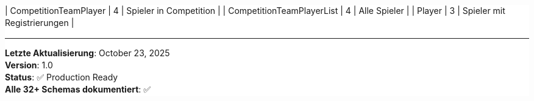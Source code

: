 | CompetitionTeamPlayer | 4 | Spieler in Competition |
| CompetitionTeamPlayerList | 4 | Alle Spieler |
| Player | 3 | Spieler mit Registrierungen |

---

**Letzte Aktualisierung**: October 23, 2025  
**Version**: 1.0  
**Status**: ✅ Production Ready  
**Alle 32+ Schemas dokumentiert**: ✅
